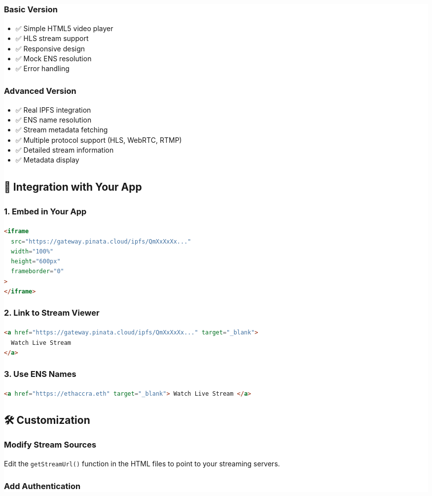### Basic Version

- ✅ Simple HTML5 video player
- ✅ HLS stream support
- ✅ Responsive design
- ✅ Mock ENS resolution
- ✅ Error handling

### Advanced Version

- ✅ Real IPFS integration
- ✅ ENS name resolution
- ✅ Stream metadata fetching
- ✅ Multiple protocol support (HLS, WebRTC, RTMP)
- ✅ Detailed stream information
- ✅ Metadata display

## 🔗 Integration with Your App

### 1. **Embed in Your App**

```html
<iframe
  src="https://gateway.pinata.cloud/ipfs/QmXxXxXx..."
  width="100%"
  height="600px"
  frameborder="0"
>
</iframe>
```

### 2. **Link to Stream Viewer**

```html
<a href="https://gateway.pinata.cloud/ipfs/QmXxXxXx..." target="_blank">
  Watch Live Stream
</a>
```

### 3. **Use ENS Names**

```html
<a href="https://ethaccra.eth" target="_blank"> Watch Live Stream </a>
```

## 🛠️ Customization

### Modify Stream Sources

Edit the `getStreamUrl()` function in the HTML files to point to your streaming servers.

### Add Authentication
